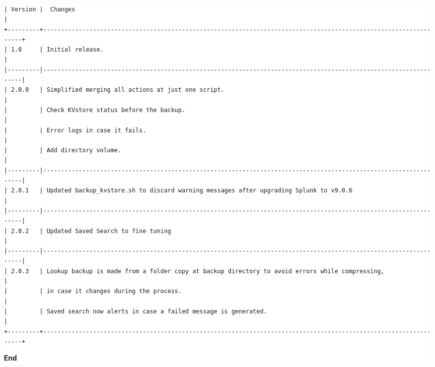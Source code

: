 ```
| Version |  Changes                                                                                                         |
+---------+------------------------------------------------------------------------------------------------------------------+
| 1.0     | Initial release.                                                                                                 |
|---------|------------------------------------------------------------------------------------------------------------------|
| 2.0.0   | Simplified merging all actions at just one script.                                                               |
|         | Check KVstore status before the backup.                                                                          |
|         | Error logs in case it fails.                                                                                     |
|         | Add directory volume.                                                                                            |
|---------|------------------------------------------------------------------------------------------------------------------|
| 2.0.1   | Updated backup_kvstore.sh to discard warning messages after upgrading Splunk to v9.0.6                           |
|---------|------------------------------------------------------------------------------------------------------------------|
| 2.0.2   | Updated Saved Search to fine tuning                                                                              |
|---------|------------------------------------------------------------------------------------------------------------------|
| 2.0.3   | Lookup backup is made from a folder copy at backup directory to avoid errors while compressing,                  |
|         | in case it changes during the process.                                                                           |
|         | Saved search now alerts in case a failed message is generated.                                                   |
+---------+------------------------------------------------------------------------------------------------------------------+
```
**End**
